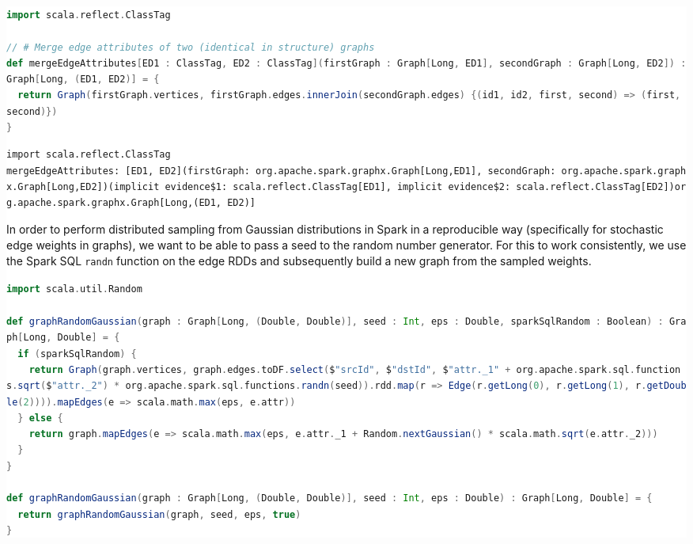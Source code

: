 </div>

<div class="cell code" execution_count="1" scrolled="false">

``` scala
import scala.reflect.ClassTag

// # Merge edge attributes of two (identical in structure) graphs
def mergeEdgeAttributes[ED1 : ClassTag, ED2 : ClassTag](firstGraph : Graph[Long, ED1], secondGraph : Graph[Long, ED2]) : Graph[Long, (ED1, ED2)] = {
  return Graph(firstGraph.vertices, firstGraph.edges.innerJoin(secondGraph.edges) {(id1, id2, first, second) => (first, second)}) 
}
```

<div class="output execute_result plain_result" execution_count="1">

    import scala.reflect.ClassTag
    mergeEdgeAttributes: [ED1, ED2](firstGraph: org.apache.spark.graphx.Graph[Long,ED1], secondGraph: org.apache.spark.graphx.Graph[Long,ED2])(implicit evidence$1: scala.reflect.ClassTag[ED1], implicit evidence$2: scala.reflect.ClassTag[ED2])org.apache.spark.graphx.Graph[Long,(ED1, ED2)]

</div>

</div>

<div class="cell markdown">

In order to perform distributed sampling from Gaussian distributions in Spark in a reproducible way (specifically for stochastic edge weights in graphs), we want to be able to pass a seed to the random number generator. For this to work consistently, we use the Spark SQL `randn` function on the edge RDDs and subsequently build a new graph from the sampled weights.

</div>

<div class="cell code" execution_count="1" scrolled="false">

``` scala
import scala.util.Random

def graphRandomGaussian(graph : Graph[Long, (Double, Double)], seed : Int, eps : Double, sparkSqlRandom : Boolean) : Graph[Long, Double] = {
  if (sparkSqlRandom) {
    return Graph(graph.vertices, graph.edges.toDF.select($"srcId", $"dstId", $"attr._1" + org.apache.spark.sql.functions.sqrt($"attr._2") * org.apache.spark.sql.functions.randn(seed)).rdd.map(r => Edge(r.getLong(0), r.getLong(1), r.getDouble(2)))).mapEdges(e => scala.math.max(eps, e.attr))
  } else {
    return graph.mapEdges(e => scala.math.max(eps, e.attr._1 + Random.nextGaussian() * scala.math.sqrt(e.attr._2)))
  }
} 

def graphRandomGaussian(graph : Graph[Long, (Double, Double)], seed : Int, eps : Double) : Graph[Long, Double] = {
  return graphRandomGaussian(graph, seed, eps, true)
}
```

